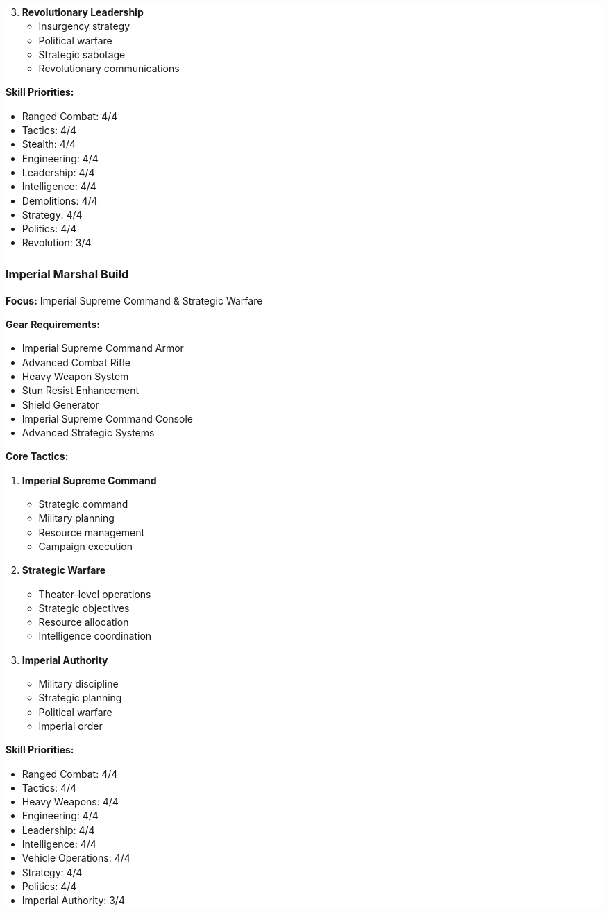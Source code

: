 3. **Revolutionary Leadership**
   - Insurgency strategy
   - Political warfare
   - Strategic sabotage
   - Revolutionary communications

**Skill Priorities:**
- Ranged Combat: 4/4
- Tactics: 4/4
- Stealth: 4/4
- Engineering: 4/4
- Leadership: 4/4
- Intelligence: 4/4
- Demolitions: 4/4
- Strategy: 4/4
- Politics: 4/4
- Revolution: 3/4

### Imperial Marshal Build
**Focus:** Imperial Supreme Command & Strategic Warfare

**Gear Requirements:**
- Imperial Supreme Command Armor
- Advanced Combat Rifle
- Heavy Weapon System
- Stun Resist Enhancement
- Shield Generator
- Imperial Supreme Command Console
- Advanced Strategic Systems

**Core Tactics:**
1. **Imperial Supreme Command**
   - Strategic command
   - Military planning
   - Resource management
   - Campaign execution

2. **Strategic Warfare**
   - Theater-level operations
   - Strategic objectives
   - Resource allocation
   - Intelligence coordination

3. **Imperial Authority**
   - Military discipline
   - Strategic planning
   - Political warfare
   - Imperial order

**Skill Priorities:**
- Ranged Combat: 4/4
- Tactics: 4/4
- Heavy Weapons: 4/4
- Engineering: 4/4
- Leadership: 4/4
- Intelligence: 4/4
- Vehicle Operations: 4/4
- Strategy: 4/4
- Politics: 4/4
- Imperial Authority: 3/4
